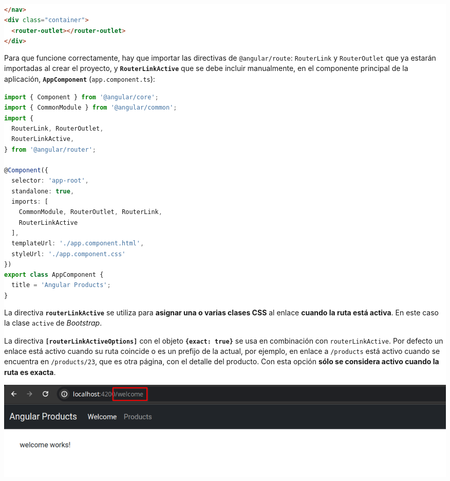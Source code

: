 ```html title="app.component.html" linenums="1" hl_lines="4 8-10 16-19 27"
</nav>
<div class="container">
  <router-outlet></router-outlet>
</div>
```

Para que funcione correctamente, hay que importar las directivas de `@angular/route`: `RouterLink` y `RouterOutlet` que ya estarán importadas al crear el proyecto, y **`RouterLinkActive`** que se debe incluir manualmente, en el componente principal de la aplicación, **`AppComponent`** (`app.component.ts`):

```typescript title="app.module.ts" linenums="1" hl_lines="5 13"
import { Component } from '@angular/core';
import { CommonModule } from '@angular/common';
import {
  RouterLink, RouterOutlet,
  RouterLinkActive,
} from '@angular/router';

@Component({
  selector: 'app-root',
  standalone: true,
  imports: [
    CommonModule, RouterOutlet, RouterLink,
    RouterLinkActive
  ],
  templateUrl: './app.component.html',
  styleUrl: './app.component.css'
})
export class AppComponent {
  title = 'Angular Products';
}
```

La directiva **`routerLinkActive`** se utiliza para **asignar una o varias clases CSS** al enlace **cuando la ruta está activa**. En este caso la clase `active` de _Bootstrap_.

La directiva **`[routerLinkActiveOptions]`** con el objeto **`{exact: true}`** se usa en combinación con `routerLinkActive`. Por defecto un enlace está activo cuando su ruta coincide o es un prefijo de la actual, por ejemplo, en enlace a `/products` está activo cuando se encuentra en `/products/23`, que es otra página, con el detalle del producto. Con esta opción **sólo se considera activo cuando la ruta es exacta**.

![/welcome](./img/ud6_5_1.png)